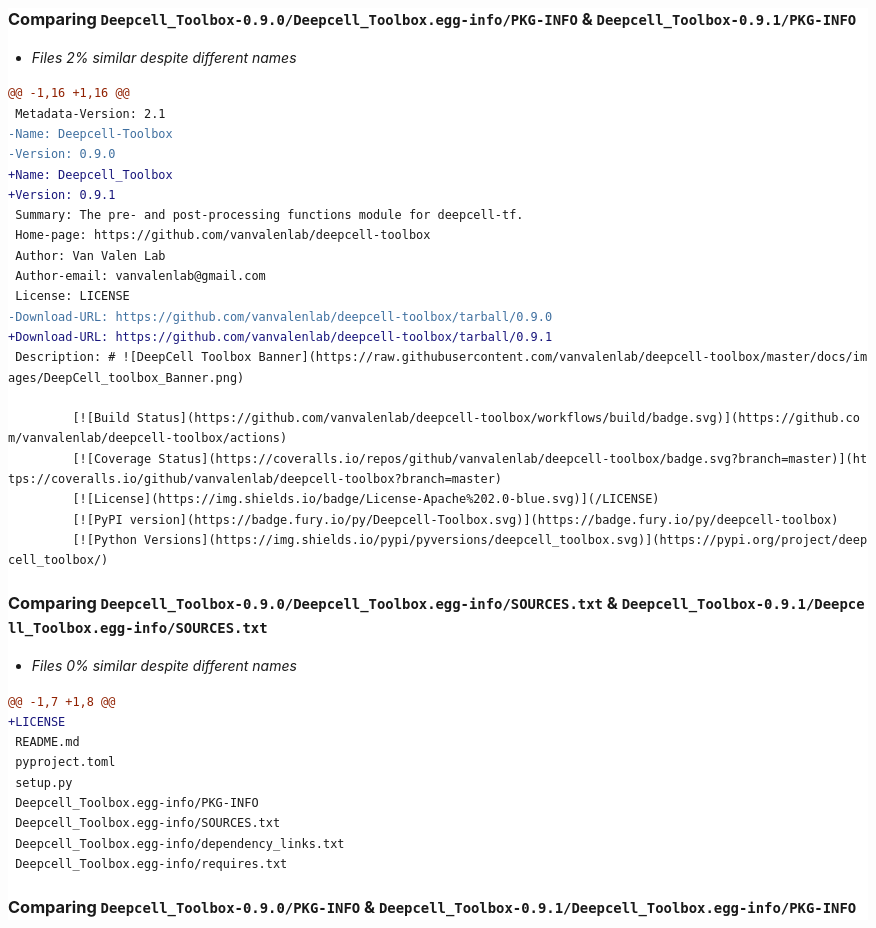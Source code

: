 ### Comparing `Deepcell_Toolbox-0.9.0/Deepcell_Toolbox.egg-info/PKG-INFO` & `Deepcell_Toolbox-0.9.1/PKG-INFO`

 * *Files 2% similar despite different names*

```diff
@@ -1,16 +1,16 @@
 Metadata-Version: 2.1
-Name: Deepcell-Toolbox
-Version: 0.9.0
+Name: Deepcell_Toolbox
+Version: 0.9.1
 Summary: The pre- and post-processing functions module for deepcell-tf.
 Home-page: https://github.com/vanvalenlab/deepcell-toolbox
 Author: Van Valen Lab
 Author-email: vanvalenlab@gmail.com
 License: LICENSE
-Download-URL: https://github.com/vanvalenlab/deepcell-toolbox/tarball/0.9.0
+Download-URL: https://github.com/vanvalenlab/deepcell-toolbox/tarball/0.9.1
 Description: # ![DeepCell Toolbox Banner](https://raw.githubusercontent.com/vanvalenlab/deepcell-toolbox/master/docs/images/DeepCell_toolbox_Banner.png)
         
         [![Build Status](https://github.com/vanvalenlab/deepcell-toolbox/workflows/build/badge.svg)](https://github.com/vanvalenlab/deepcell-toolbox/actions)
         [![Coverage Status](https://coveralls.io/repos/github/vanvalenlab/deepcell-toolbox/badge.svg?branch=master)](https://coveralls.io/github/vanvalenlab/deepcell-toolbox?branch=master)
         [![License](https://img.shields.io/badge/License-Apache%202.0-blue.svg)](/LICENSE)
         [![PyPI version](https://badge.fury.io/py/Deepcell-Toolbox.svg)](https://badge.fury.io/py/deepcell-toolbox)
         [![Python Versions](https://img.shields.io/pypi/pyversions/deepcell_toolbox.svg)](https://pypi.org/project/deepcell_toolbox/)
```

### Comparing `Deepcell_Toolbox-0.9.0/Deepcell_Toolbox.egg-info/SOURCES.txt` & `Deepcell_Toolbox-0.9.1/Deepcell_Toolbox.egg-info/SOURCES.txt`

 * *Files 0% similar despite different names*

```diff
@@ -1,7 +1,8 @@
+LICENSE
 README.md
 pyproject.toml
 setup.py
 Deepcell_Toolbox.egg-info/PKG-INFO
 Deepcell_Toolbox.egg-info/SOURCES.txt
 Deepcell_Toolbox.egg-info/dependency_links.txt
 Deepcell_Toolbox.egg-info/requires.txt
```

### Comparing `Deepcell_Toolbox-0.9.0/PKG-INFO` & `Deepcell_Toolbox-0.9.1/Deepcell_Toolbox.egg-info/PKG-INFO`
